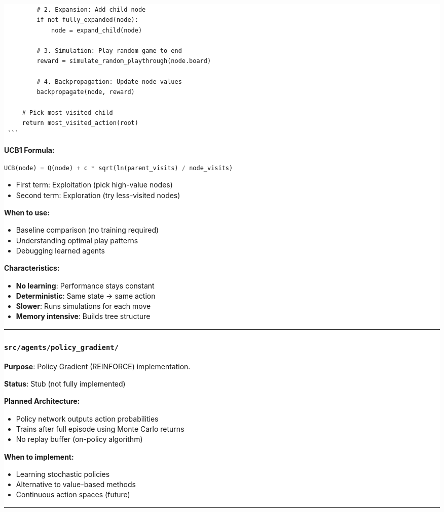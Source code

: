              # 2. Expansion: Add child node
             if not fully_expanded(node):
                 node = expand_child(node)
             
             # 3. Simulation: Play random game to end
             reward = simulate_random_playthrough(node.board)
             
             # 4. Backpropagation: Update node values
             backpropagate(node, reward)
         
         # Pick most visited child
         return most_visited_action(root)
     ```

   **UCB1 Formula:**
   ```python
   UCB(node) = Q(node) + c * sqrt(ln(parent_visits) / node_visits)
   ```
   - First term: Exploitation (pick high-value nodes)
   - Second term: Exploration (try less-visited nodes)

**When to use:**
- Baseline comparison (no training required)
- Understanding optimal play patterns
- Debugging learned agents

**Characteristics:**
- **No learning**: Performance stays constant
- **Deterministic**: Same state → same action
- **Slower**: Runs simulations for each move
- **Memory intensive**: Builds tree structure

---

### `src/agents/policy_gradient/`

**Purpose**: Policy Gradient (REINFORCE) implementation.

**Status**: Stub (not fully implemented)

**Planned Architecture:**
- Policy network outputs action probabilities
- Trains after full episode using Monte Carlo returns
- No replay buffer (on-policy algorithm)

**When to implement:**
- Learning stochastic policies
- Alternative to value-based methods
- Continuous action spaces (future)

---